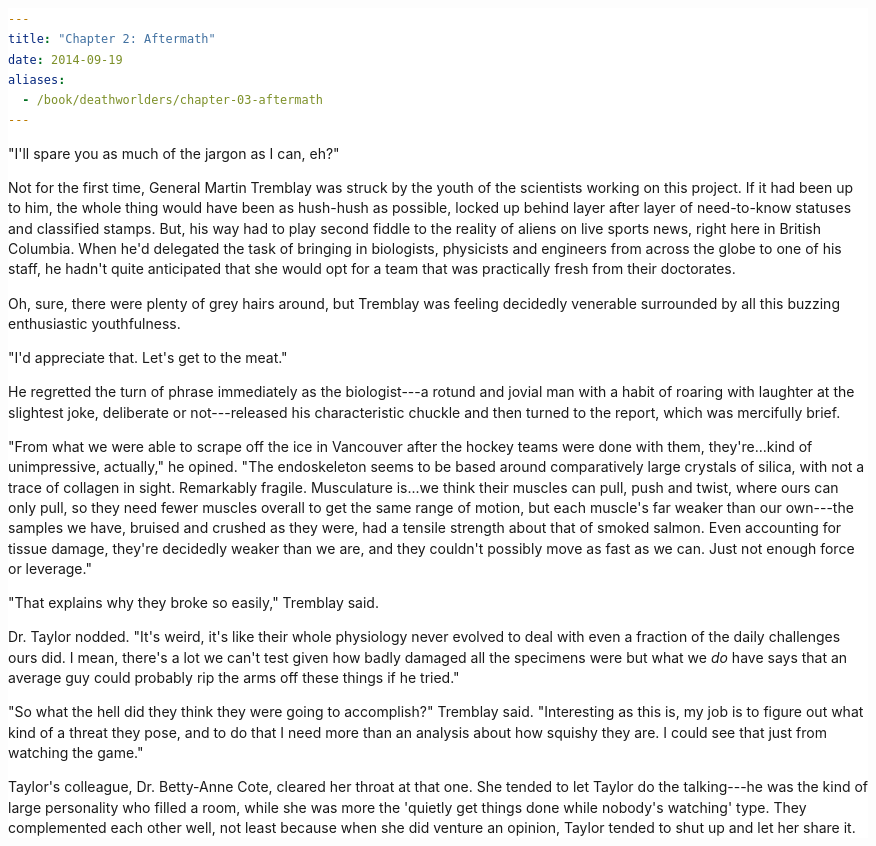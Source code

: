 ```yaml
---
title: "Chapter 2: Aftermath"
date: 2014-09-19
aliases:
  - /book/deathworlders/chapter-03-aftermath
---
```


"I'll spare you as much of the jargon as I can, eh?"

Not for the first time, General Martin Tremblay was struck by the youth of the
scientists working on this project. If it had been up to him, the whole thing
would have been as hush-hush as possible, locked up behind layer after layer of
need-to-know statuses and classified stamps. But, his way had to play second
fiddle to the reality of aliens on live sports news, right here in British
Columbia. When he'd delegated the task of bringing in biologists, physicists and
engineers from across the globe to one of his staff, he hadn't quite anticipated
that she would opt for a team that was practically fresh from their doctorates.

Oh, sure, there were plenty of grey hairs around, but Tremblay was feeling
decidedly venerable surrounded by all this buzzing enthusiastic youthfulness.

"I'd appreciate that. Let's get to the meat."

He regretted the turn of phrase immediately as the biologist---a rotund and
jovial man with a habit of roaring with laughter at the slightest joke,
deliberate or not---released his characteristic chuckle and then turned to the
report, which was mercifully brief.

"From what we were able to scrape off the ice in Vancouver after the hockey
teams were done with them, they're...kind of unimpressive, actually," he opined.
"The endoskeleton seems to be based around comparatively large crystals of
silica, with not a trace of collagen in sight. Remarkably fragile. Musculature
is...we think their muscles can pull, push and twist, where ours can only pull,
so they need fewer muscles overall to get the same range of motion, but each
muscle's far weaker than our own---the samples we have, bruised and crushed as
they were, had a tensile strength about that of smoked salmon. Even accounting
for tissue damage, they're decidedly weaker than we are, and they couldn't
possibly move as fast as we can. Just not enough force or leverage."

"That explains why they broke so easily," Tremblay said.

Dr. Taylor nodded. "It's weird, it's like their whole physiology never evolved
to deal with even a fraction of the daily challenges ours did. I mean, there's a
lot we can't test given how badly damaged all the specimens were but what we
*do* have says that an average guy could probably rip the arms off these things
if he tried."

"So what the hell did they think they were going to accomplish?" Tremblay said.
"Interesting as this is, my job is to figure out what kind of a threat they
pose, and to do that I need more than an analysis about how squishy they are. I
could see that just from watching the game."

Taylor's colleague, Dr. Betty-Anne Cote, cleared her throat at that one. She
tended to let Taylor do the talking---he was the kind of large personality who
filled a room, while she was more the 'quietly get things done while nobody's
watching' type. They complemented each other well, not least because when she
did venture an opinion, Taylor tended to shut up and let her share it.

